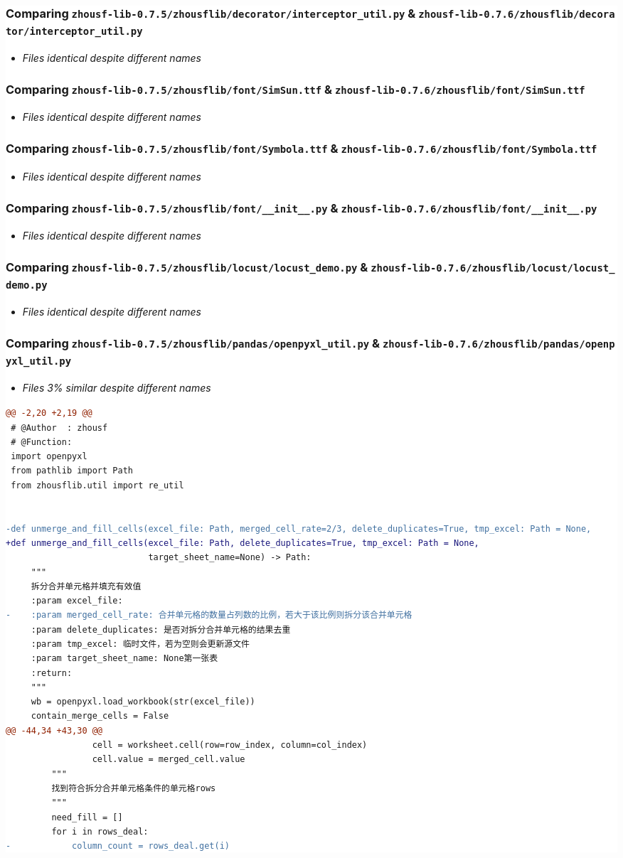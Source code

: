 ### Comparing `zhousf-lib-0.7.5/zhousflib/decorator/interceptor_util.py` & `zhousf-lib-0.7.6/zhousflib/decorator/interceptor_util.py`

 * *Files identical despite different names*

### Comparing `zhousf-lib-0.7.5/zhousflib/font/SimSun.ttf` & `zhousf-lib-0.7.6/zhousflib/font/SimSun.ttf`

 * *Files identical despite different names*

### Comparing `zhousf-lib-0.7.5/zhousflib/font/Symbola.ttf` & `zhousf-lib-0.7.6/zhousflib/font/Symbola.ttf`

 * *Files identical despite different names*

### Comparing `zhousf-lib-0.7.5/zhousflib/font/__init__.py` & `zhousf-lib-0.7.6/zhousflib/font/__init__.py`

 * *Files identical despite different names*

### Comparing `zhousf-lib-0.7.5/zhousflib/locust/locust_demo.py` & `zhousf-lib-0.7.6/zhousflib/locust/locust_demo.py`

 * *Files identical despite different names*

### Comparing `zhousf-lib-0.7.5/zhousflib/pandas/openpyxl_util.py` & `zhousf-lib-0.7.6/zhousflib/pandas/openpyxl_util.py`

 * *Files 3% similar despite different names*

```diff
@@ -2,20 +2,19 @@
 # @Author  : zhousf
 # @Function:
 import openpyxl
 from pathlib import Path
 from zhousflib.util import re_util
 
 
-def unmerge_and_fill_cells(excel_file: Path, merged_cell_rate=2/3, delete_duplicates=True, tmp_excel: Path = None,
+def unmerge_and_fill_cells(excel_file: Path, delete_duplicates=True, tmp_excel: Path = None,
                            target_sheet_name=None) -> Path:
     """
     拆分合并单元格并填充有效值
     :param excel_file:
-    :param merged_cell_rate: 合并单元格的数量占列数的比例，若大于该比例则拆分该合并单元格
     :param delete_duplicates: 是否对拆分合并单元格的结果去重
     :param tmp_excel: 临时文件，若为空则会更新源文件
     :param target_sheet_name: None第一张表
     :return:
     """
     wb = openpyxl.load_workbook(str(excel_file))
     contain_merge_cells = False
@@ -44,34 +43,30 @@
                 cell = worksheet.cell(row=row_index, column=col_index)
                 cell.value = merged_cell.value
         """
         找到符合拆分合并单元格条件的单元格rows
         """
         need_fill = []
         for i in rows_deal:
-            column_count = rows_deal.get(i)
```